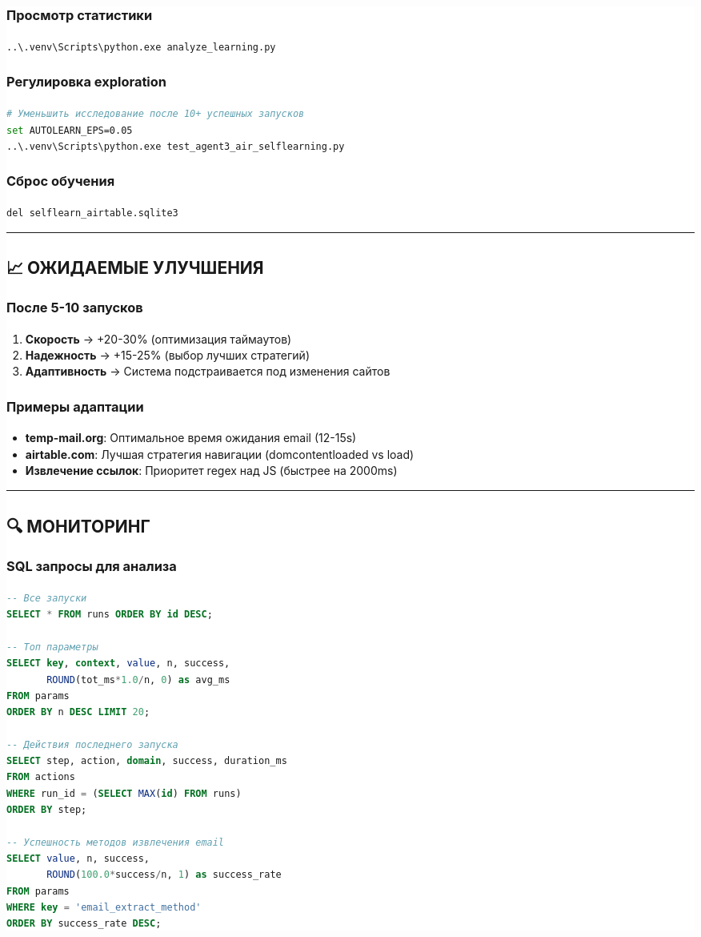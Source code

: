 ### Просмотр статистики

```bash
..\.venv\Scripts\python.exe analyze_learning.py
```

### Регулировка exploration

```bash
# Уменьшить исследование после 10+ успешных запусков
set AUTOLEARN_EPS=0.05
..\.venv\Scripts\python.exe test_agent3_air_selflearning.py
```

### Сброс обучения

```bash
del selflearn_airtable.sqlite3
```

---

## 📈 ОЖИДАЕМЫЕ УЛУЧШЕНИЯ

### После 5-10 запусков

1. **Скорость** → +20-30% (оптимизация таймаутов)
2. **Надежность** → +15-25% (выбор лучших стратегий)
3. **Адаптивность** → Система подстраивается под изменения сайтов

### Примеры адаптации

- **temp-mail.org**: Оптимальное время ожидания email (12-15s)
- **airtable.com**: Лучшая стратегия навигации (domcontentloaded vs load)
- **Извлечение ссылок**: Приоритет regex над JS (быстрее на 2000ms)

---

## 🔍 МОНИТОРИНГ

### SQL запросы для анализа

```sql
-- Все запуски
SELECT * FROM runs ORDER BY id DESC;

-- Топ параметры
SELECT key, context, value, n, success, 
       ROUND(tot_ms*1.0/n, 0) as avg_ms
FROM params 
ORDER BY n DESC LIMIT 20;

-- Действия последнего запуска
SELECT step, action, domain, success, duration_ms
FROM actions
WHERE run_id = (SELECT MAX(id) FROM runs)
ORDER BY step;

-- Успешность методов извлечения email
SELECT value, n, success, 
       ROUND(100.0*success/n, 1) as success_rate
FROM params
WHERE key = 'email_extract_method'
ORDER BY success_rate DESC;
```
